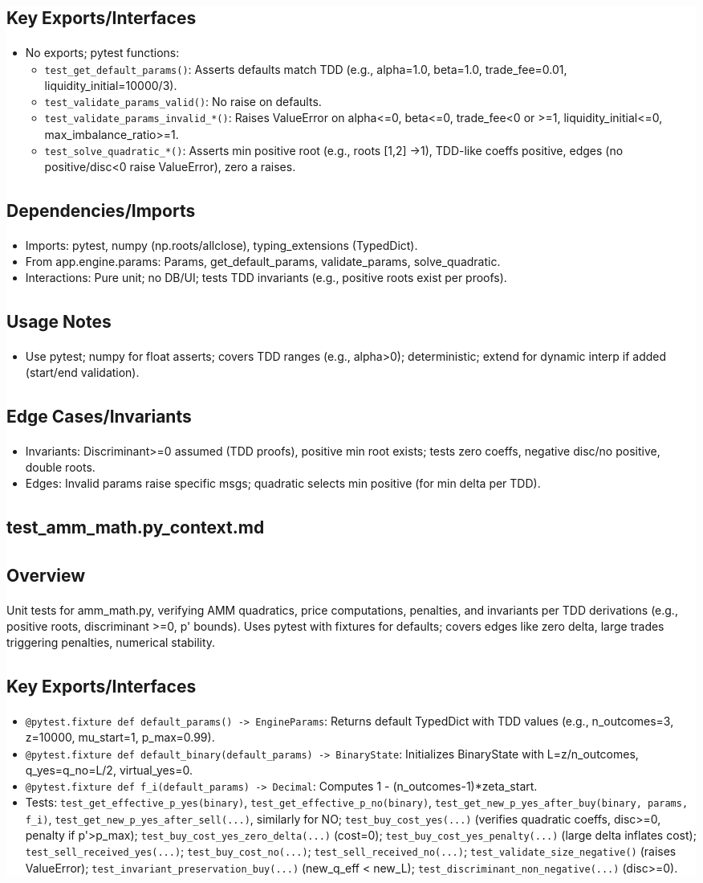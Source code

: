 ## Key Exports/Interfaces
- No exports; pytest functions:
  - `test_get_default_params()`: Asserts defaults match TDD (e.g., alpha=1.0, beta=1.0, trade_fee=0.01, liquidity_initial=10000/3).
  - `test_validate_params_valid()`: No raise on defaults.
  - `test_validate_params_invalid_*()`: Raises ValueError on alpha<=0, beta<=0, trade_fee<0 or >=1, liquidity_initial<=0, max_imbalance_ratio>=1.
  - `test_solve_quadratic_*()`: Asserts min positive root (e.g., roots [1,2] ->1), TDD-like coeffs positive, edges (no positive/disc<0 raise ValueError), zero a raises.

## Dependencies/Imports
- Imports: pytest, numpy (np.roots/allclose), typing_extensions (TypedDict).
- From app.engine.params: Params, get_default_params, validate_params, solve_quadratic.
- Interactions: Pure unit; no DB/UI; tests TDD invariants (e.g., positive roots exist per proofs).

## Usage Notes
- Use pytest; numpy for float asserts; covers TDD ranges (e.g., alpha>0); deterministic; extend for dynamic interp if added (start/end validation).

## Edge Cases/Invariants
- Invariants: Discriminant>=0 assumed (TDD proofs), positive min root exists; tests zero coeffs, negative disc/no positive, double roots.
- Edges: Invalid params raise specific msgs; quadratic selects min positive (for min delta per TDD).

## test_amm_math.py_context.md

## Overview
Unit tests for amm_math.py, verifying AMM quadratics, price computations, penalties, and invariants per TDD derivations (e.g., positive roots, discriminant >=0, p' bounds). Uses pytest with fixtures for defaults; covers edges like zero delta, large trades triggering penalties, numerical stability.

## Key Exports/Interfaces
- `@pytest.fixture def default_params() -> EngineParams`: Returns default TypedDict with TDD values (e.g., n_outcomes=3, z=10000, mu_start=1, p_max=0.99).
- `@pytest.fixture def default_binary(default_params) -> BinaryState`: Initializes BinaryState with L=z/n_outcomes, q_yes=q_no=L/2, virtual_yes=0.
- `@pytest.fixture def f_i(default_params) -> Decimal`: Computes 1 - (n_outcomes-1)*zeta_start.
- Tests: `test_get_effective_p_yes(binary)`, `test_get_effective_p_no(binary)`, `test_get_new_p_yes_after_buy(binary, params, f_i)`, `test_get_new_p_yes_after_sell(...)`, similarly for NO; `test_buy_cost_yes(...)` (verifies quadratic coeffs, disc>=0, penalty if p'>p_max); `test_buy_cost_yes_zero_delta(...)` (cost=0); `test_buy_cost_yes_penalty(...)` (large delta inflates cost); `test_sell_received_yes(...)`; `test_buy_cost_no(...)`; `test_sell_received_no(...)`; `test_validate_size_negative()` (raises ValueError); `test_invariant_preservation_buy(...)` (new_q_eff < new_L); `test_discriminant_non_negative(...)` (disc>=0).
